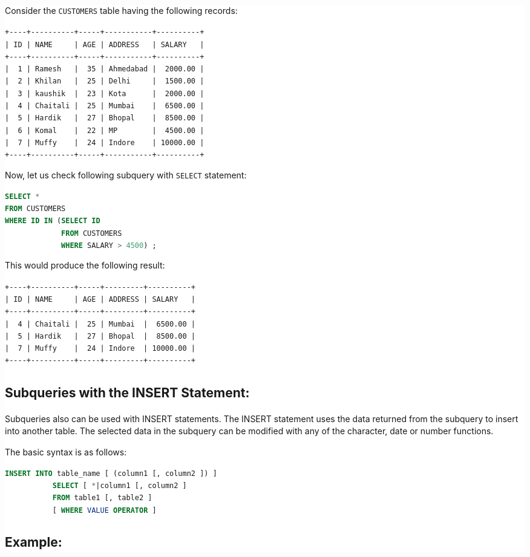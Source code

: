 Consider the `CUSTOMERS` table having the following records:

```
+----+----------+-----+-----------+----------+
| ID | NAME     | AGE | ADDRESS   | SALARY   |
+----+----------+-----+-----------+----------+
|  1 | Ramesh   |  35 | Ahmedabad |  2000.00 |
|  2 | Khilan   |  25 | Delhi     |  1500.00 |
|  3 | kaushik  |  23 | Kota      |  2000.00 |
|  4 | Chaitali |  25 | Mumbai    |  6500.00 |
|  5 | Hardik   |  27 | Bhopal    |  8500.00 |
|  6 | Komal    |  22 | MP        |  4500.00 |
|  7 | Muffy    |  24 | Indore    | 10000.00 |
+----+----------+-----+-----------+----------+
```

Now, let us check following subquery with `SELECT` statement:

```sql
SELECT * 
FROM CUSTOMERS 
WHERE ID IN (SELECT ID 
             FROM CUSTOMERS 
             WHERE SALARY > 4500) ;
```

This would produce the following result:

```
+----+----------+-----+---------+----------+
| ID | NAME     | AGE | ADDRESS | SALARY   |
+----+----------+-----+---------+----------+
|  4 | Chaitali |  25 | Mumbai  |  6500.00 |
|  5 | Hardik   |  27 | Bhopal  |  8500.00 |
|  7 | Muffy    |  24 | Indore  | 10000.00 |
+----+----------+-----+---------+----------+
```

## Subqueries with the INSERT Statement:

Subqueries also can be used  with INSERT statements. The INSERT statement uses the data returned from the subquery to insert into another table. The selected data in the subquery can be modified with any of the character, date or number functions.

The basic syntax is as follows:

```sql
INSERT INTO table_name [ (column1 [, column2 ]) ]
           SELECT [ *|column1 [, column2 ]
           FROM table1 [, table2 ]
           [ WHERE VALUE OPERATOR ]
```

## Example:


[^1]: [Correlated subquery](https://en.wikipedia.org/wiki/Correlated_subquery)